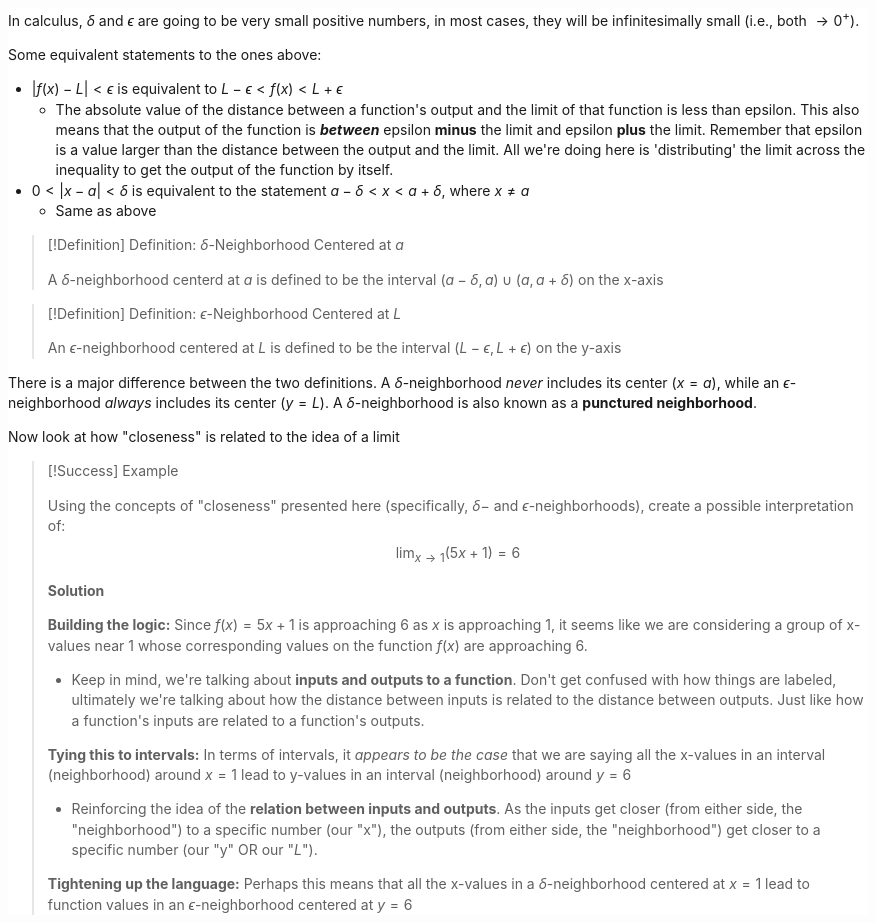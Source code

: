 
In calculus, $\delta$ and $\epsilon$ are going to be very small positive numbers, in most cases, they will be infinitesimally small (i.e., both $\to0^+$).

Some equivalent statements to the ones above:
- $|f(x)-L|<\epsilon$ is equivalent to $L-\epsilon<f(x)<L+\epsilon$
	- The absolute value of the distance between a function's output and the limit of that function is less than epsilon. This also means that the output of the function is **_between_** epsilon **minus** the limit and epsilon **plus** the limit. Remember that epsilon is a value larger than the distance between the output and the limit. All we're doing here is 'distributing' the limit across the inequality to get the output of the function by itself.
- $0<|x-a|<\delta$ is equivalent to the statement $a-\delta<x<a+\delta$, where $x\not=a$
	- Same as above

>[!Definition] Definition: $\delta$-Neighborhood Centered at $a$
>
>A $\delta$-neighborhood centerd at $a$ is defined to be the interval $(a-\delta,a)\cup(a,a+\delta)$ on the x-axis

>[!Definition] Definition: $\epsilon$-Neighborhood Centered at $L$
>
>An $\epsilon$-neighborhood centered at $L$ is defined to be the interval $(L-\epsilon, L+\epsilon)$ on the y-axis

There is a major difference between the two definitions. A $\delta$-neighborhood _never_ includes its center $(x=a)$, while an $\epsilon$-neighborhood _always_ includes its center $(y=L)$. A $\delta$-neighborhood is also known as a **punctured neighborhood**.

Now look at how "closeness" is related to the idea of a limit

>[!Success] Example
>
>Using the concepts of "closeness" presented here (specifically, $\delta-$ and $\epsilon$-neighborhoods), create a possible interpretation of: $$\lim_{x\to 1}(5x+1)=6$$
>
>**Solution**
>
>**Building the logic:** Since $f(x)=5x+1$ is approaching 6 as $x$ is approaching 1, it seems like we are considering a group of x-values near 1 whose corresponding values on the function $f(x)$ are approaching 6.
>- Keep in mind, we're talking about **inputs and outputs to a function**. Don't get confused with how things are labeled, ultimately we're talking about how the distance between inputs is related to the distance between outputs. Just like how a function's inputs are related to a function's outputs.
>  
>**Tying this to intervals:** In terms of intervals, it _appears to be the case_ that we are saying all the x-values in an interval (neighborhood) around $x=1$ lead to y-values in an interval (neighborhood) around $y=6$
>- Reinforcing the idea of the **relation between inputs and outputs**. As the inputs get closer (from either side, the "neighborhood") to a specific number (our "x"), the outputs (from either side, the "neighborhood") get closer to a specific number (our "y" OR our "$L$").
>
>**Tightening up the language:** Perhaps this means that all the x-values in a $\delta$-neighborhood centered at $x=1$ lead to function values in an $\epsilon$-neighborhood centered at $y=6$
